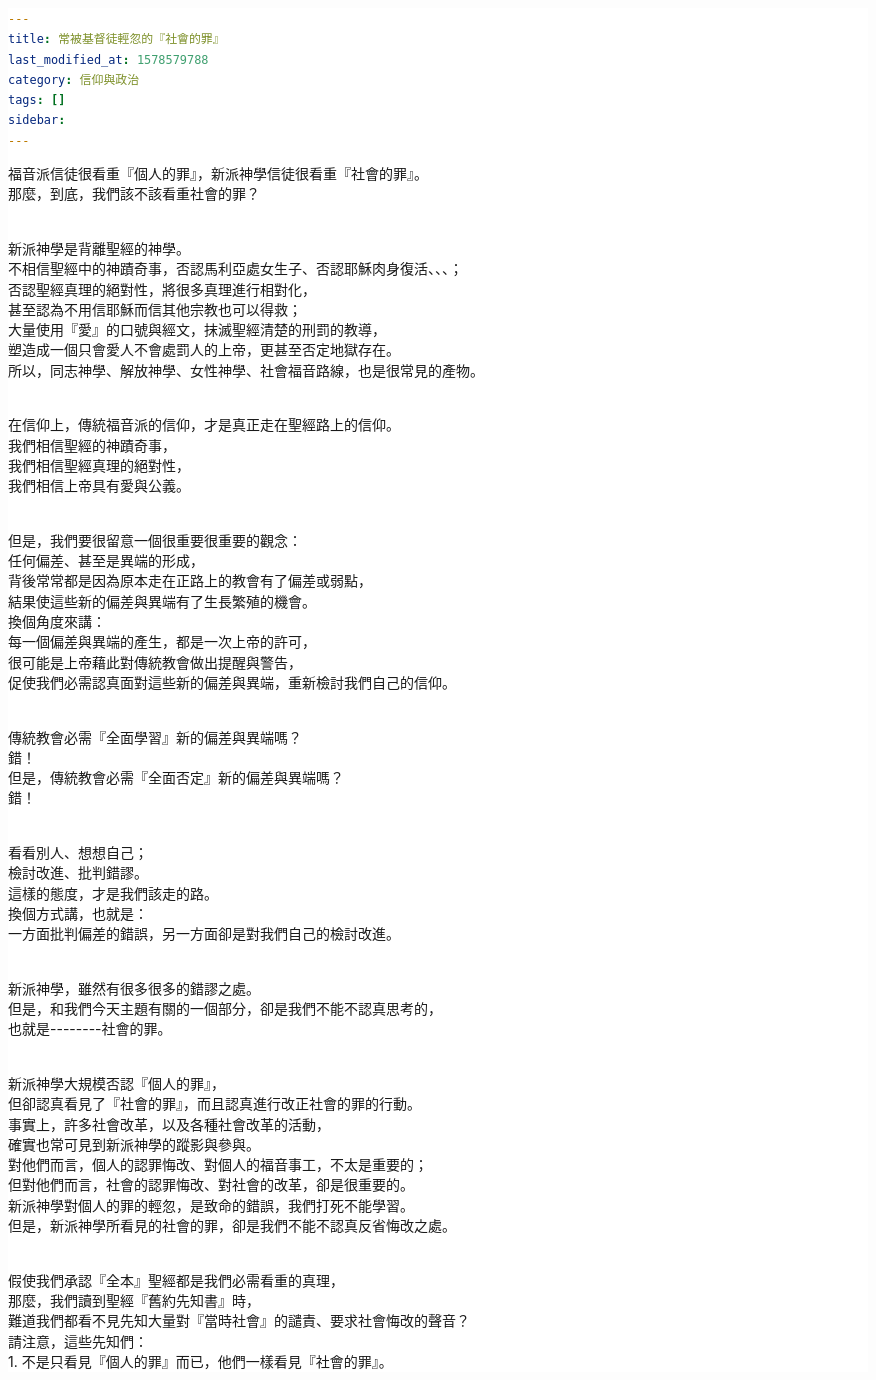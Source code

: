 ```yaml
---
title: 常被基督徒輕忽的『社會的罪』
last_modified_at: 1578579788
category: 信仰與政治
tags: []
sidebar: 
---
```


<p>福音派信徒很看重『個人的罪』，新派神學信徒很看重『社會的罪』。<br/>
那麼，到底，我們該不該看重社會的罪？</p>
<p><br/>
新派神學是背離聖經的神學。<br/>
不相信聖經中的神蹟奇事，否認馬利亞處女生子、否認耶穌肉身復活、、、；<br/>
否認聖經真理的絕對性，將很多真理進行相對化，<br/>
甚至認為不用信耶穌而信其他宗教也可以得救；<br/>
大量使用『愛』的口號與經文，抹滅聖經清楚的刑罰的教導，<br/>
塑造成一個只會愛人不會處罰人的上帝，更甚至否定地獄存在。<br/>
所以，同志神學、解放神學、女性神學、社會福音路線，也是很常見的產物。</p>
<p><br/>
在信仰上，傳統福音派的信仰，才是真正走在聖經路上的信仰。<br/>
我們相信聖經的神蹟奇事，<br/>
我們相信聖經真理的絕對性，<br/>
我們相信上帝具有愛與公義。</p>
<p><br/>
但是，我們要很留意一個很重要很重要的觀念：<br/>
任何偏差、甚至是異端的形成，<br/>
背後常常都是因為原本走在正路上的教會有了偏差或弱點，<br/>
結果使這些新的偏差與異端有了生長繁殖的機會。<br/>
換個角度來講：<br/>
每一個偏差與異端的產生，都是一次上帝的許可，<br/>
很可能是上帝藉此對傳統教會做出提醒與警告，<br/>
促使我們必需認真面對這些新的偏差與異端，重新檢討我們自己的信仰。</p>
<p><br/>
傳統教會必需『全面學習』新的偏差與異端嗎？<br/>
錯！<br/>
但是，傳統教會必需『全面否定』新的偏差與異端嗎？<br/>
錯！</p>
<p><br/>
看看別人、想想自己；<br/>
檢討改進、批判錯謬。<br/>
這樣的態度，才是我們該走的路。<br/>
換個方式講，也就是：<br/>
一方面批判偏差的錯誤，另一方面卻是對我們自己的檢討改進。</p>
<p><br/>
新派神學，雖然有很多很多的錯謬之處。<br/>
但是，和我們今天主題有關的一個部分，卻是我們不能不認真思考的，<br/>
也就是--------社會的罪。</p>
<p><br/>
新派神學大規模否認『個人的罪』，<br/>
但卻認真看見了『社會的罪』，而且認真進行改正社會的罪的行動。<br/>
事實上，許多社會改革，以及各種社會改革的活動，<br/>
確實也常可見到新派神學的蹤影與參與。<br/>
對他們而言，個人的認罪悔改、對個人的福音事工，不太是重要的；<br/>
但對他們而言，社會的認罪悔改、對社會的改革，卻是很重要的。<br/>
新派神學對個人的罪的輕忽，是致命的錯誤，我們打死不能學習。<br/>
但是，新派神學所看見的社會的罪，卻是我們不能不認真反省悔改之處。</p>
<p><br/>
假使我們承認『全本』聖經都是我們必需看重的真理，<br/>
那麼，我們讀到聖經『舊約先知書』時，<br/>
難道我們都看不見先知大量對『當時社會』的譴責、要求社會悔改的聲音？<br/>
請注意，這些先知們：<br/>
1. 不是只看見『個人的罪』而已，他們一樣看見『社會的罪』。<br/>